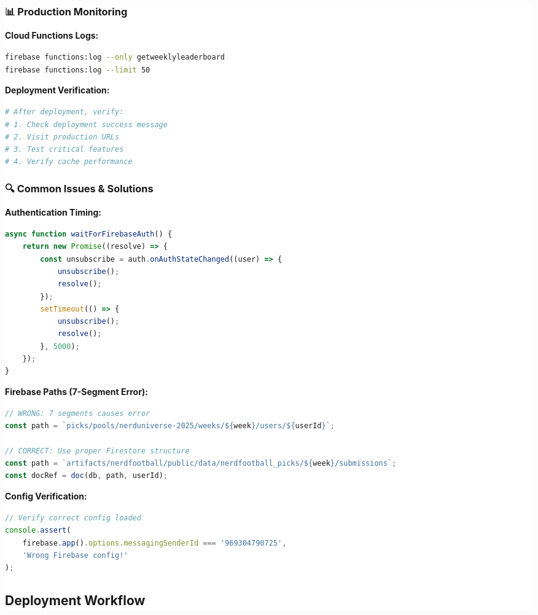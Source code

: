 ### 📊 Production Monitoring

**Cloud Functions Logs:**
```bash
firebase functions:log --only getweeklyleaderboard
firebase functions:log --limit 50
```

**Deployment Verification:**
```bash
# After deployment, verify:
# 1. Check deployment success message
# 2. Visit production URLs
# 3. Test critical features
# 4. Verify cache performance
```

### 🔍 Common Issues & Solutions

**Authentication Timing:**
```javascript
async function waitForFirebaseAuth() {
    return new Promise((resolve) => {
        const unsubscribe = auth.onAuthStateChanged((user) => {
            unsubscribe();
            resolve();
        });
        setTimeout(() => {
            unsubscribe();
            resolve();
        }, 5000);
    });
}
```

**Firebase Paths (7-Segment Error):**
```javascript
// WRONG: 7 segments causes error
const path = `picks/pools/nerduniverse-2025/weeks/${week}/users/${userId}`;

// CORRECT: Use proper Firestore structure
const path = `artifacts/nerdfootball/public/data/nerdfootball_picks/${week}/submissions`;
const docRef = doc(db, path, userId);
```

**Config Verification:**
```javascript
// Verify correct config loaded
console.assert(
    firebase.app().options.messagingSenderId === '969304790725',
    'Wrong Firebase config!'
);
```

## Deployment Workflow
